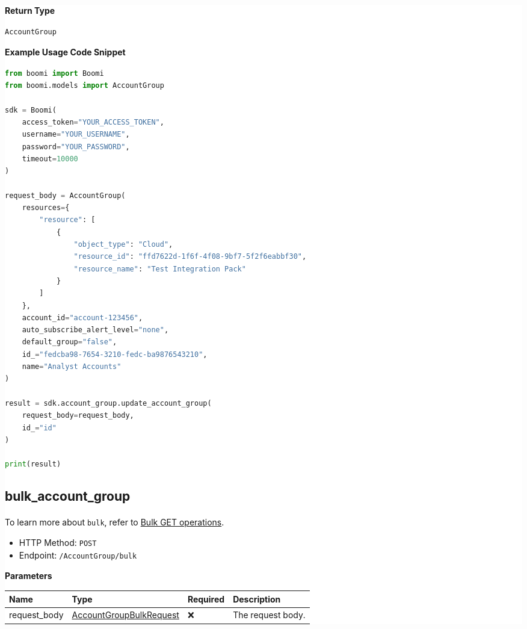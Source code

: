 **Return Type**

`AccountGroup`

**Example Usage Code Snippet**

```python
from boomi import Boomi
from boomi.models import AccountGroup

sdk = Boomi(
    access_token="YOUR_ACCESS_TOKEN",
    username="YOUR_USERNAME",
    password="YOUR_PASSWORD",
    timeout=10000
)

request_body = AccountGroup(
    resources={
        "resource": [
            {
                "object_type": "Cloud",
                "resource_id": "ffd7622d-1f6f-4f08-9bf7-5f2f6eabbf30",
                "resource_name": "Test Integration Pack"
            }
        ]
    },
    account_id="account-123456",
    auto_subscribe_alert_level="none",
    default_group="false",
    id_="fedcba98-7654-3210-fedc-ba9876543210",
    name="Analyst Accounts"
)

result = sdk.account_group.update_account_group(
    request_body=request_body,
    id_="id"
)

print(result)
```

## bulk_account_group

To learn more about `bulk`, refer to [Bulk GET operations](#section/Introduction/Bulk-GET-operations).

- HTTP Method: `POST`
- Endpoint: `/AccountGroup/bulk`

**Parameters**

| Name         | Type                                                            | Required | Description       |
| :----------- | :-------------------------------------------------------------- | :------- | :---------------- |
| request_body | [AccountGroupBulkRequest](../models/AccountGroupBulkRequest.md) | ❌       | The request body. |
